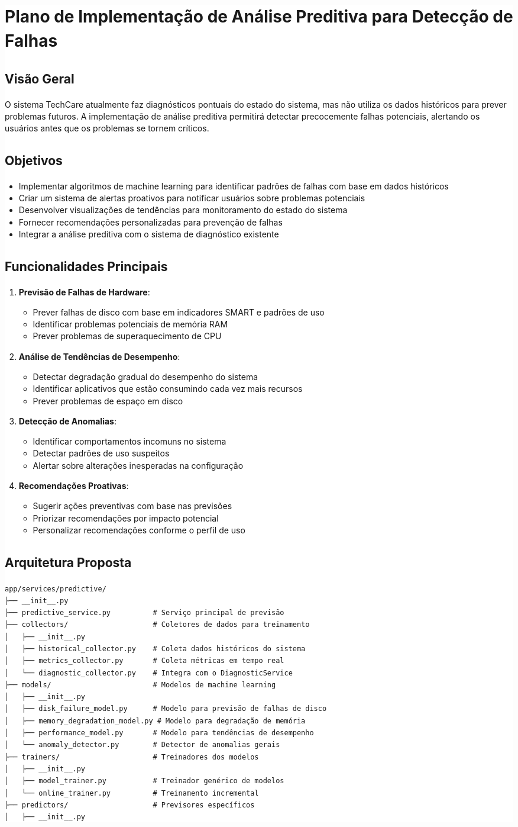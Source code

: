 # Plano de Implementação de Análise Preditiva para Detecção de Falhas

## Visão Geral

O sistema TechCare atualmente faz diagnósticos pontuais do estado do sistema, mas não utiliza os dados históricos para prever problemas futuros. A implementação de análise preditiva permitirá detectar precocemente falhas potenciais, alertando os usuários antes que os problemas se tornem críticos.

## Objetivos

- Implementar algoritmos de machine learning para identificar padrões de falhas com base em dados históricos
- Criar um sistema de alertas proativos para notificar usuários sobre problemas potenciais
- Desenvolver visualizações de tendências para monitoramento do estado do sistema
- Fornecer recomendações personalizadas para prevenção de falhas
- Integrar a análise preditiva com o sistema de diagnóstico existente

## Funcionalidades Principais

1. **Previsão de Falhas de Hardware**:
   - Prever falhas de disco com base em indicadores SMART e padrões de uso
   - Identificar problemas potenciais de memória RAM
   - Prever problemas de superaquecimento de CPU

2. **Análise de Tendências de Desempenho**:
   - Detectar degradação gradual do desempenho do sistema
   - Identificar aplicativos que estão consumindo cada vez mais recursos
   - Prever problemas de espaço em disco

3. **Detecção de Anomalias**:
   - Identificar comportamentos incomuns no sistema
   - Detectar padrões de uso suspeitos
   - Alertar sobre alterações inesperadas na configuração

4. **Recomendações Proativas**:
   - Sugerir ações preventivas com base nas previsões
   - Priorizar recomendações por impacto potencial
   - Personalizar recomendações conforme o perfil de uso

## Arquitetura Proposta

```
app/services/predictive/
├── __init__.py
├── predictive_service.py          # Serviço principal de previsão
├── collectors/                    # Coletores de dados para treinamento
│   ├── __init__.py
│   ├── historical_collector.py    # Coleta dados históricos do sistema
│   ├── metrics_collector.py       # Coleta métricas em tempo real
│   └── diagnostic_collector.py    # Integra com o DiagnosticService
├── models/                        # Modelos de machine learning
│   ├── __init__.py
│   ├── disk_failure_model.py      # Modelo para previsão de falhas de disco
│   ├── memory_degradation_model.py # Modelo para degradação de memória
│   ├── performance_model.py       # Modelo para tendências de desempenho
│   └── anomaly_detector.py        # Detector de anomalias gerais
├── trainers/                      # Treinadores dos modelos
│   ├── __init__.py
│   ├── model_trainer.py           # Treinador genérico de modelos
│   └── online_trainer.py          # Treinamento incremental
├── predictors/                    # Previsores específicos
│   ├── __init__.py
```